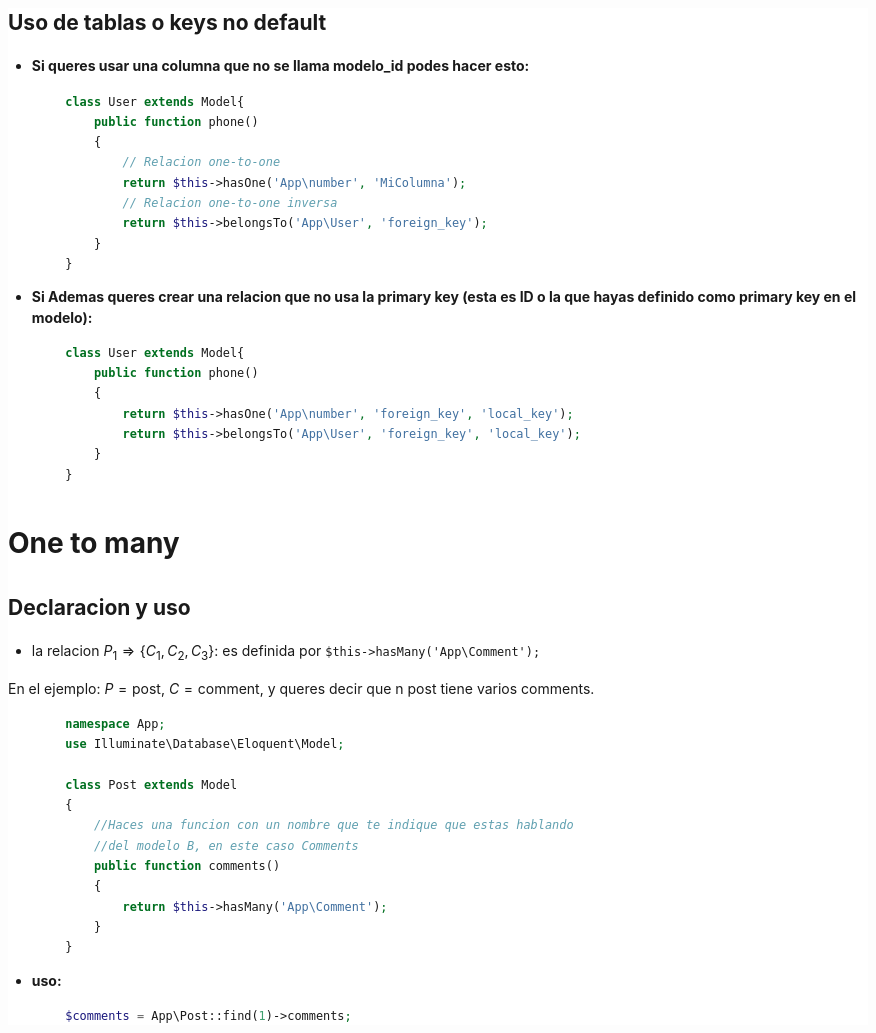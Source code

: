 



## Uso de tablas o keys no default

 * **Si queres usar una columna que no se llama modelo_id podes hacer esto:**
```php
		class User extends Model{
			public function phone()
		    {
				// Relacion one-to-one
		        return $this->hasOne('App\number', 'MiColumna');
				// Relacion one-to-one inversa
				return $this->belongsTo('App\User', 'foreign_key');
		    }
		}
```
* **Si Ademas queres crear una relacion que no usa la primary key (esta es ID o la que hayas definido como primary key en el modelo):**
```php
		class User extends Model{
			public function phone()
		    {
				return $this->hasOne('App\number', 'foreign_key', 'local_key');
				return $this->belongsTo('App\User', 'foreign_key', 'local_key');
		    }
		}
```
# One to many

## Declaracion y uso

* la relacion $P_1 \Rightarrow \{C_1,C_2,C_3\}:$ es definida por  `$this->hasMany('App\Comment');`




En el ejemplo: $P=\text{post}$, $C=\text{comment}$, y queres decir que n post tiene varios comments.


```php
		namespace App;
		use Illuminate\Database\Eloquent\Model;
		
		class Post extends Model
		{
		    //Haces una funcion con un nombre que te indique que estas hablando 
			//del modelo B, en este caso Comments
		    public function comments()
		    {
		        return $this->hasMany('App\Comment');
		    }
		}
```
* **uso:**
```php
		$comments = App\Post::find(1)->comments;
```
